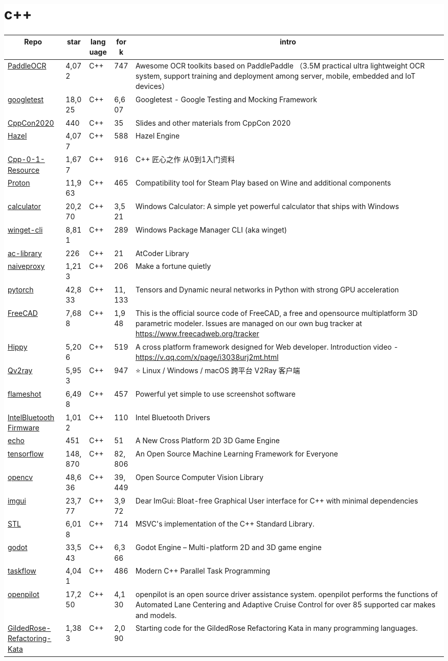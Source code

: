 
# c++

Repo|star|language|fork|intro
-|-|-|-|-
[PaddleOCR](https://github.com/PaddlePaddle/PaddleOCR)|4,072|C++|747|Awesome OCR toolkits based on PaddlePaddle （3.5M practical ultra lightweight OCR system, support training and deployment among server, mobile, embedded and IoT devices）
[googletest](https://github.com/google/googletest)|18,025|C++|6,607|Googletest - Google Testing and Mocking Framework
[CppCon2020](https://github.com/CppCon/CppCon2020)|440|C++|35|Slides and other materials from CppCon 2020
[Hazel](https://github.com/TheCherno/Hazel)|4,077|C++|588|Hazel Engine
[Cpp-0-1-Resource](https://github.com/AnkerLeng/Cpp-0-1-Resource)|1,677|C++|916|C++ 匠心之作 从0到1入门资料
[Proton](https://github.com/ValveSoftware/Proton)|11,963|C++|465|Compatibility tool for Steam Play based on Wine and additional components
[calculator](https://github.com/microsoft/calculator)|20,270|C++|3,521|Windows Calculator: A simple yet powerful calculator that ships with Windows
[winget-cli](https://github.com/microsoft/winget-cli)|8,811|C++|289|Windows Package Manager CLI (aka winget)
[ac-library](https://github.com/atcoder/ac-library)|226|C++|21|AtCoder Library
[naiveproxy](https://github.com/klzgrad/naiveproxy)|1,213|C++|206|Make a fortune quietly
[pytorch](https://github.com/pytorch/pytorch)|42,833|C++|11,133|Tensors and Dynamic neural networks in Python with strong GPU acceleration
[FreeCAD](https://github.com/FreeCAD/FreeCAD)|7,688|C++|1,948|This is the official source code of FreeCAD, a free and opensource multiplatform 3D parametric modeler. Issues are managed on our own bug tracker at https://www.freecadweb.org/tracker
[Hippy](https://github.com/Tencent/Hippy)|5,206|C++|519|A cross platform framework designed for Web developer. Introduction video - https://v.qq.com/x/page/i3038urj2mt.html
[Qv2ray](https://github.com/Qv2ray/Qv2ray)|5,953|C++|947|⭐ Linux / Windows / macOS 跨平台 V2Ray 客户端 | 支持 SSR / Trojan / Trojan-Go / NaiveProxy | 使用 C++ / Qt5 开发 | 可拓展插件式设计 ⭐
[flameshot](https://github.com/flameshot-org/flameshot)|6,498|C++|457|Powerful yet simple to use screenshot software
[IntelBluetoothFirmware](https://github.com/OpenIntelWireless/IntelBluetoothFirmware)|1,012|C++|110|Intel Bluetooth Drivers
[echo](https://github.com/timi-liuliang/echo)|451|C++|51|A New Cross Platform 2D 3D Game Engine
[tensorflow](https://github.com/tensorflow/tensorflow)|148,870|C++|82,806|An Open Source Machine Learning Framework for Everyone
[opencv](https://github.com/opencv/opencv)|48,636|C++|39,449|Open Source Computer Vision Library
[imgui](https://github.com/ocornut/imgui)|23,777|C++|3,972|Dear ImGui: Bloat-free Graphical User interface for C++ with minimal dependencies
[STL](https://github.com/microsoft/STL)|6,018|C++|714|MSVC's implementation of the C++ Standard Library.
[godot](https://github.com/godotengine/godot)|33,543|C++|6,366|Godot Engine – Multi-platform 2D and 3D game engine
[taskflow](https://github.com/taskflow/taskflow)|4,041|C++|486|Modern C++ Parallel Task Programming
[openpilot](https://github.com/commaai/openpilot)|17,250|C++|4,130|openpilot is an open source driver assistance system. openpilot performs the functions of Automated Lane Centering and Adaptive Cruise Control for over 85 supported car makes and models.
[GildedRose-Refactoring-Kata](https://github.com/emilybache/GildedRose-Refactoring-Kata)|1,383|C++|2,090|Starting code for the GildedRose Refactoring Kata in many programming languages.
